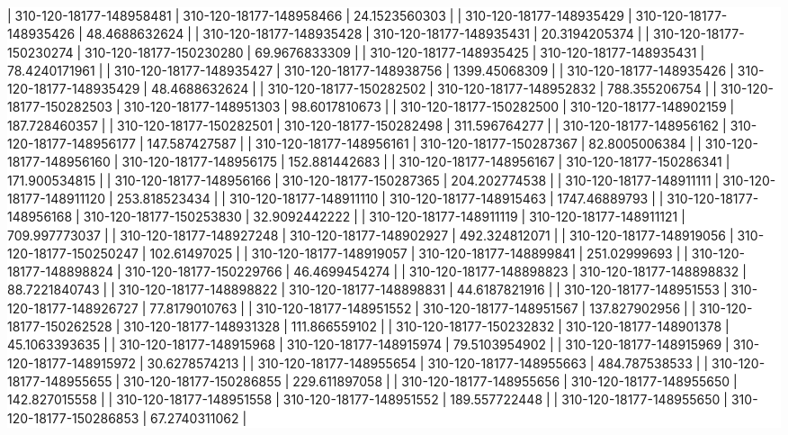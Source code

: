 | 310-120-18177-148958481 | 310-120-18177-148958466 | 24.1523560303 |
| 310-120-18177-148935429 | 310-120-18177-148935426 | 48.4688632624 |
| 310-120-18177-148935428 | 310-120-18177-148935431 | 20.3194205374 |
| 310-120-18177-150230274 | 310-120-18177-150230280 | 69.9676833309 |
| 310-120-18177-148935425 | 310-120-18177-148935431 | 78.4240171961 |
| 310-120-18177-148935427 | 310-120-18177-148938756 | 1399.45068309 |
| 310-120-18177-148935426 | 310-120-18177-148935429 | 48.4688632624 |
| 310-120-18177-150282502 | 310-120-18177-148952832 | 788.355206754 |
| 310-120-18177-150282503 | 310-120-18177-148951303 | 98.6017810673 |
| 310-120-18177-150282500 | 310-120-18177-148902159 | 187.728460357 |
| 310-120-18177-150282501 | 310-120-18177-150282498 | 311.596764277 |
| 310-120-18177-148956162 | 310-120-18177-148956177 | 147.587427587 |
| 310-120-18177-148956161 | 310-120-18177-150287367 | 82.8005006384 |
| 310-120-18177-148956160 | 310-120-18177-148956175 | 152.881442683 |
| 310-120-18177-148956167 | 310-120-18177-150286341 | 171.900534815 |
| 310-120-18177-148956166 | 310-120-18177-150287365 | 204.202774538 |
| 310-120-18177-148911111 | 310-120-18177-148911120 | 253.818523434 |
| 310-120-18177-148911110 | 310-120-18177-148915463 | 1747.46889793 |
| 310-120-18177-148956168 | 310-120-18177-150253830 | 32.9092442222 |
| 310-120-18177-148911119 | 310-120-18177-148911121 | 709.997773037 |
| 310-120-18177-148927248 | 310-120-18177-148902927 | 492.324812071 |
| 310-120-18177-148919056 | 310-120-18177-150250247 | 102.61497025 |
| 310-120-18177-148919057 | 310-120-18177-148899841 | 251.02999693 |
| 310-120-18177-148898824 | 310-120-18177-150229766 | 46.4699454274 |
| 310-120-18177-148898823 | 310-120-18177-148898832 | 88.7221840743 |
| 310-120-18177-148898822 | 310-120-18177-148898831 | 44.6187821916 |
| 310-120-18177-148951553 | 310-120-18177-148926727 | 77.8179010763 |
| 310-120-18177-148951552 | 310-120-18177-148951567 | 137.827902956 |
| 310-120-18177-150262528 | 310-120-18177-148931328 | 111.866559102 |
| 310-120-18177-150232832 | 310-120-18177-148901378 | 45.1063393635 |
| 310-120-18177-148915968 | 310-120-18177-148915974 | 79.5103954902 |
| 310-120-18177-148915969 | 310-120-18177-148915972 | 30.6278574213 |
| 310-120-18177-148955654 | 310-120-18177-148955663 | 484.787538533 |
| 310-120-18177-148955655 | 310-120-18177-150286855 | 229.611897058 |
| 310-120-18177-148955656 | 310-120-18177-148955650 | 142.827015558 |
| 310-120-18177-148951558 | 310-120-18177-148951552 | 189.557722448 |
| 310-120-18177-148955650 | 310-120-18177-150286853 | 67.2740311062 |